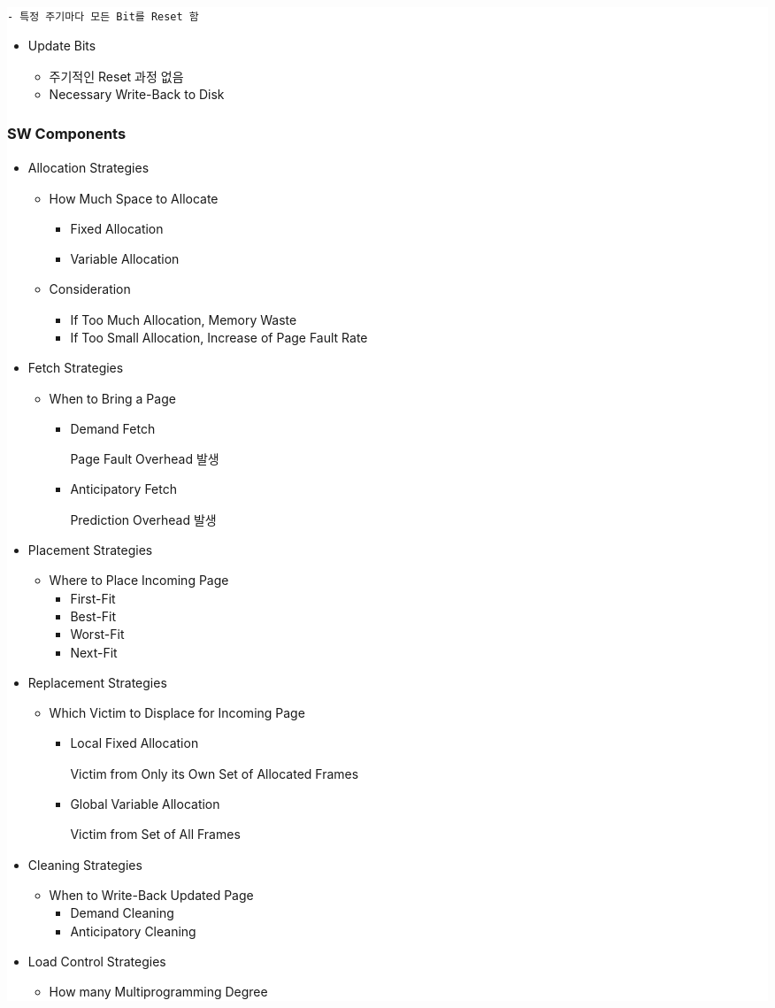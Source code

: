     - 특정 주기마다 모든 Bit를 Reset 함

  - Update Bits

    - 주기적인 Reset 과정 없음
    - Necessary Write-Back to Disk

### SW Components

- Allocation Strategies

  - How Much Space to Allocate

    - Fixed Allocation

    - Variable Allocation

  - Consideration
    - If Too Much Allocation, Memory Waste
    - If Too Small Allocation, Increase of Page Fault Rate

- Fetch Strategies

  - When to Bring a Page

    - Demand Fetch

      Page Fault Overhead 발생

    - Anticipatory Fetch

      Prediction Overhead 발생

- Placement Strategies

  - Where to Place Incoming Page
    - First-Fit
    - Best-Fit
    - Worst-Fit
    - Next-Fit

- Replacement Strategies

  - Which Victim to Displace for Incoming Page

    - Local Fixed Allocation

      Victim from Only its Own Set of Allocated Frames

    - Global Variable Allocation

      Victim from Set of All Frames

- Cleaning Strategies

  - When to Write-Back Updated Page
    - Demand Cleaning
    - Anticipatory Cleaning

- Load Control Strategies

  - How many Multiprogramming Degree
